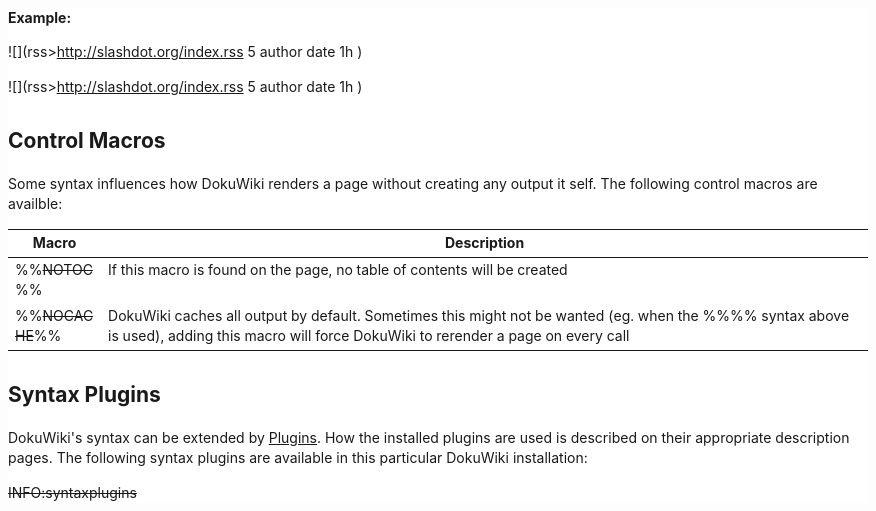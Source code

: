 **Example:**

![](rss>http://slashdot.org/index.rss 5 author date 1h )

![](rss>http://slashdot.org/index.rss 5 author date 1h )

## Control Macros

Some syntax influences how DokuWiki renders a page without creating any output it self. The following control macros are availble:

| Macro           | Description |
|  --- | --- |
| %%~~NOTOC~~%%   | If this macro is found on the page, no table of contents will be created |
| %%~~NOCACHE~~%% | DokuWiki caches all output by default. Sometimes this might not be wanted (eg. when the %%<php>%% syntax above is used), adding this macro will force DokuWiki to rerender a page on every call |

## Syntax Plugins

DokuWiki's syntax can be extended by [Plugins](doku>plugins). How the installed plugins are used is described on their appropriate description pages. The following syntax plugins are available in this particular DokuWiki installation:

~~INFO:syntaxplugins~~

